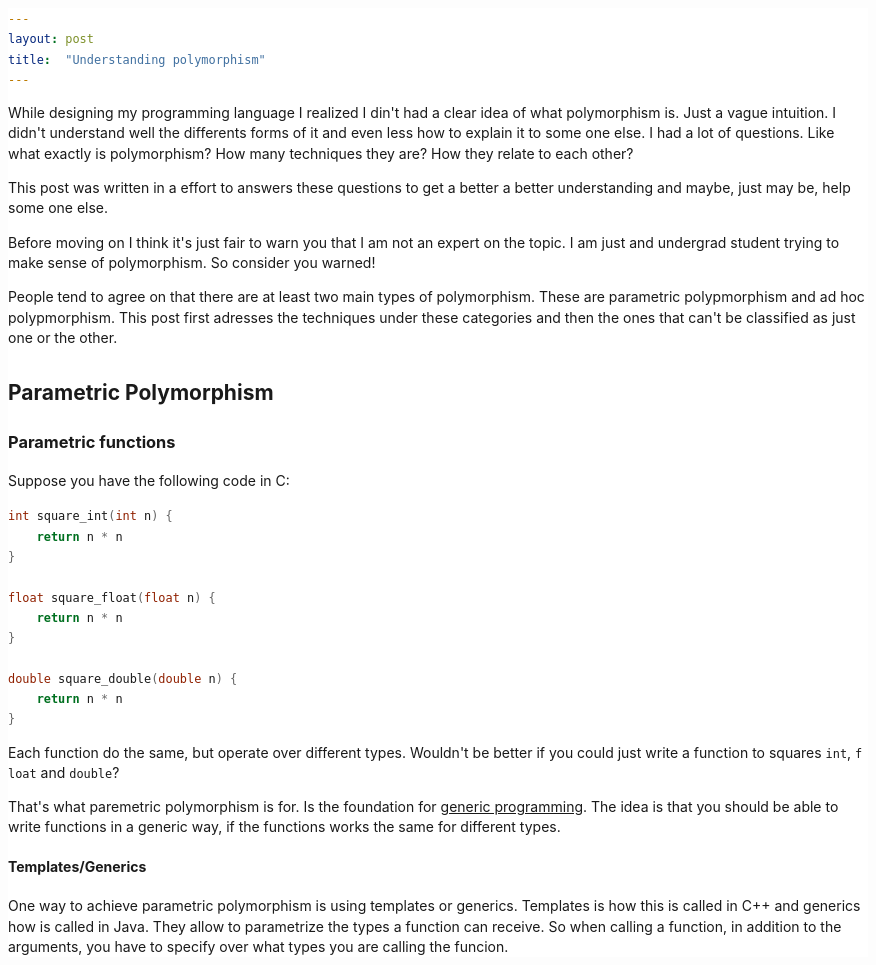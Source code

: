 ```yaml
---
layout: post
title:  "Understanding polymorphism"
---
```


While designing my programming language I realized I din't had a clear idea of what polymorphism is. Just a vague intuition. I didn't understand well the differents forms of it and even less how to explain it to some one else. I had a lot of questions. Like what exactly is polymorphism? How many techniques they are? How they relate to each other?

This post was written in a effort to answers these questions to get a better a better understanding and maybe, just may be, help some one else.

Before moving on I think it's just fair to warn you that  I am not an expert on the topic. I am just and undergrad student trying to make sense of polymorphism. So consider you warned!

People tend to agree on that there are at least two main types of polymorphism. These are parametric polypmorphism and ad hoc polypmorphism. This post first adresses the techniques under these categories and then the ones that can't be classified as just one or the other.



## Parametric Polymorphism

### Parametric functions

Suppose you have the following code in C:

```c
int square_int(int n) {
	return n * n
}

float square_float(float n) {
	return n * n
}

double square_double(double n) {
	return n * n
}
```

Each function do the same, but operate over different types. Wouldn't be better if you could just write a function to squares `int`, `float` and `double`?

That's what paremetric polymorphism is for. Is the foundation for [generic programming](https://en.wikipedia.org/wiki/Generic_programming). The idea is that you should be able to write functions in a generic way, if the functions works the same for different types.

#### Templates/Generics

One way to achieve parametric polymorphism is using templates or generics. Templates is how this is called in C++ and generics how is called in Java. They allow to parametrize the types a function can receive. So when calling a function, in addition to the arguments, you have to specify over what types you are calling the funcion.
